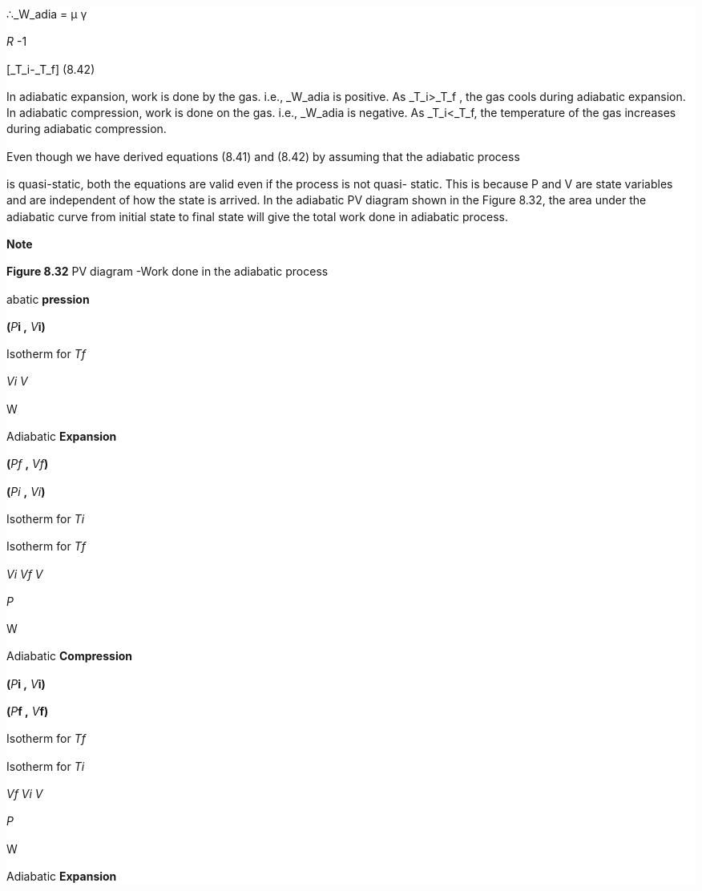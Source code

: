 ∴_W_adia = µ γ

_R_ \-1

\[_T_i-_T_f\] (8.42)

In adiabatic expansion, work is done by the gas. i.e., _W_adia is positive. As _T_i>_T_f , the gas cools during adiabatic expansion. In adiabatic compression, work is done on the gas. i.e., _W_adia is negative. As _T_i<_T_f, the temperature of the gas increases during adiabatic compression.  

Even though we have derived equations (8.41) and (8.42) by assuming that the adiabatic process

is quasi-static, both the equations are valid even if the process is not quasi- static. This is because P and V are state variables and are independent of how the state is arrived. In the adiabatic PV diagram shown in the Figure 8.32, the area under the adiabatic curve from initial state to final state will give the total work done in adiabatic process.

**Note**

**Figure 8.32** PV diagram -Work done in the adiabatic process

abatic **pression**

**(**_P_**i ,** _V_**i)**

Isotherm for _Tf_

_Vi V_

W

Adiabatic **Expansion**

**(**_Pf_ **,** _Vf_**)**

**(**_Pi_ **,** _Vi_**)**

Isotherm for _Ti_

Isotherm for _Tf_

_Vi Vf V_

_P_

W

Adiabatic **Compression**

**(**_P_**i ,** _V_**i)**

**(**_P_**f ,** _V_**f)**

Isotherm for _Tf_

Isotherm for _Ti_

_Vf Vi V_

_P_

W

Adiabatic **Expansion**
